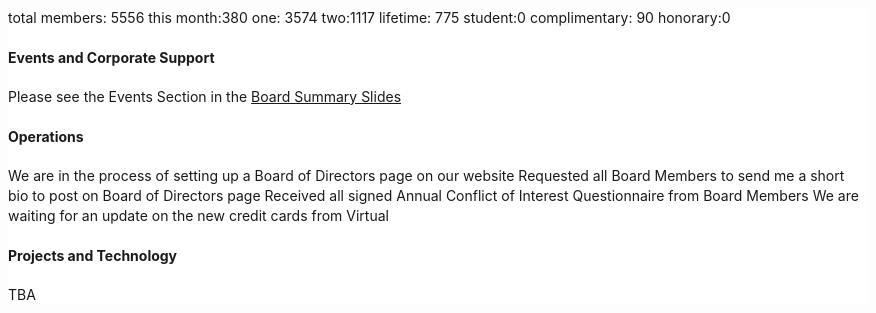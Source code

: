 total members: 5556    this month:380
        one: 3574    two:1117
        lifetime: 775    student:0
        complimentary: 90    honorary:0

#### Events and Corporate Support

Please see the Events Section in the [Board Summary Slides](https://docs.google.com/presentation/d/1_qD7bueNXm2wkzpOdLPiE_1yNnC5Yuyu2MTDwwQ-_-E/edit?usp=sharing)

#### Operations

We are in the process of setting up a Board of Directors page on our website
Requested all Board Members to send me a short bio to post on Board of Directors page
Received all signed Annual Conflict of Interest Questionnaire from Board Members
We are waiting for an update on the new credit cards from Virtual

#### Projects and Technology

TBA
